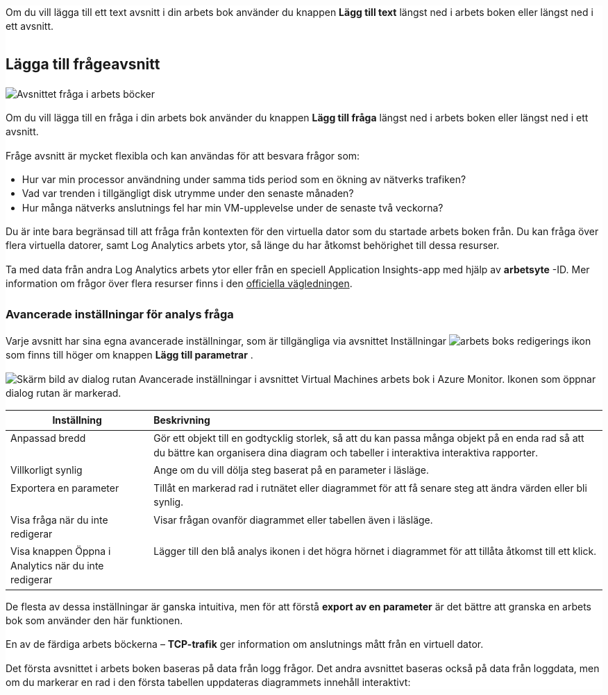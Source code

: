 Om du vill lägga till ett text avsnitt i din arbets bok använder du knappen **Lägg till text** längst ned i arbets boken eller längst ned i ett avsnitt.

## <a name="adding-query-sections"></a>Lägga till frågeavsnitt

![Avsnittet fråga i arbets böcker](media/vminsights-workbooks/005-workbook-query-section.png)

Om du vill lägga till en fråga i din arbets bok använder du knappen **Lägg till fråga** längst ned i arbets boken eller längst ned i ett avsnitt.

Fråge avsnitt är mycket flexibla och kan användas för att besvara frågor som:

* Hur var min processor användning under samma tids period som en ökning av nätverks trafiken?
* Vad var trenden i tillgängligt disk utrymme under den senaste månaden?
* Hur många nätverks anslutnings fel har min VM-upplevelse under de senaste två veckorna? 

Du är inte bara begränsad till att fråga från kontexten för den virtuella dator som du startade arbets boken från. Du kan fråga över flera virtuella datorer, samt Log Analytics arbets ytor, så länge du har åtkomst behörighet till dessa resurser.

Ta med data från andra Log Analytics arbets ytor eller från en speciell Application Insights-app med hjälp av **arbetsyte** -ID. Mer information om frågor över flera resurser finns i den [officiella vägledningen](../logs/cross-workspace-query.md).

### <a name="advanced-analytic-query-settings"></a>Avancerade inställningar för analys fråga

Varje avsnitt har sina egna avancerade inställningar, som är tillgängliga via avsnittet Inställningar ![ arbets boks redigerings ](media/vminsights-workbooks/006-settings.png) ikon som finns till höger om knappen **Lägg till parametrar** .

![Skärm bild av dialog rutan Avancerade inställningar i avsnittet Virtual Machines arbets bok i Azure Monitor. Ikonen som öppnar dialog rutan är markerad.](media/vminsights-workbooks/007-settings-expanded.png)

| Inställning | Beskrivning |
| ---------------- |:-----|
| Anpassad bredd    | Gör ett objekt till en godtycklig storlek, så att du kan passa många objekt på en enda rad så att du bättre kan organisera dina diagram och tabeller i interaktiva interaktiva rapporter.  |
| Villkorligt synlig | Ange om du vill dölja steg baserat på en parameter i läsläge. |
| Exportera en parameter| Tillåt en markerad rad i rutnätet eller diagrammet för att få senare steg att ändra värden eller bli synlig.  |
| Visa fråga när du inte redigerar | Visar frågan ovanför diagrammet eller tabellen även i läsläge.
| Visa knappen Öppna i Analytics när du inte redigerar | Lägger till den blå analys ikonen i det högra hörnet i diagrammet för att tillåta åtkomst till ett klick.|

De flesta av dessa inställningar är ganska intuitiva, men för att förstå **export av en parameter** är det bättre att granska en arbets bok som använder den här funktionen.

En av de färdiga arbets böckerna – **TCP-trafik** ger information om anslutnings mått från en virtuell dator.

Det första avsnittet i arbets boken baseras på data från logg frågor. Det andra avsnittet baseras också på data från loggdata, men om du markerar en rad i den första tabellen uppdateras diagrammets innehåll interaktivt:
